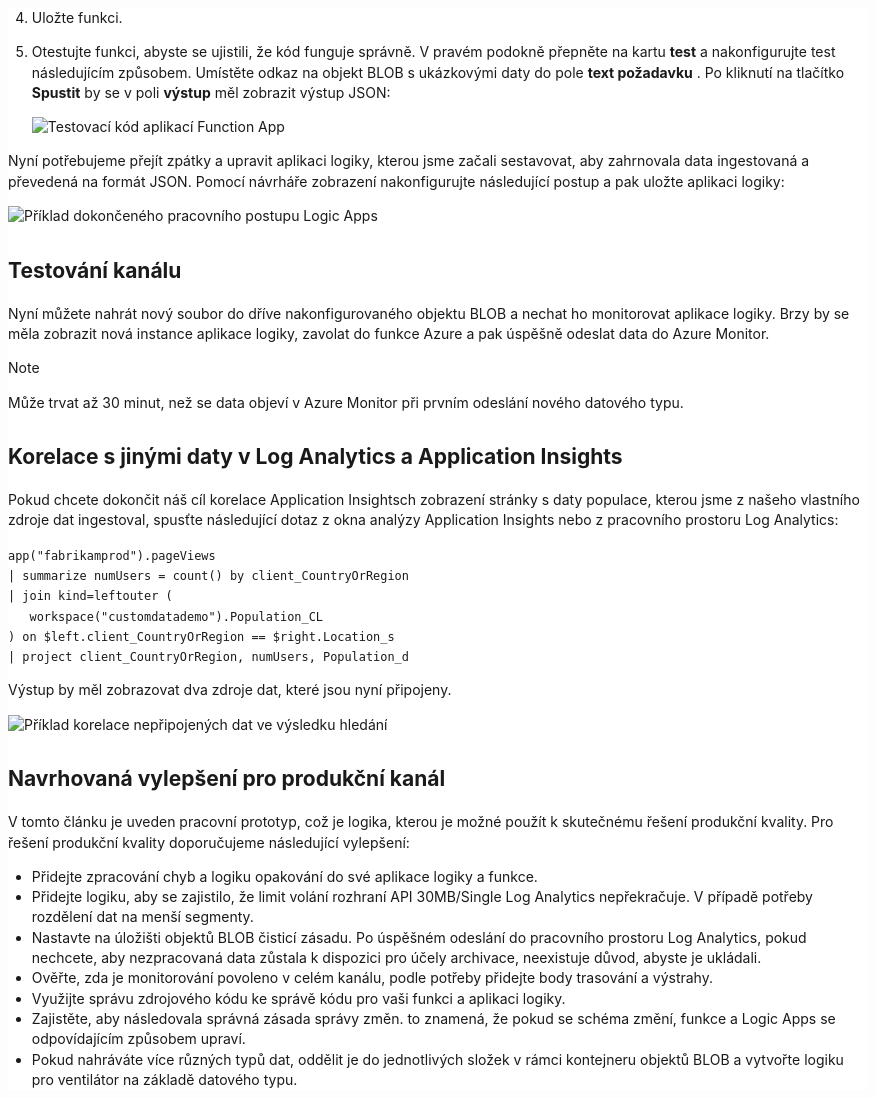 4. Uložte funkci.
5. Otestujte funkci, abyste se ujistili, že kód funguje správně. V pravém podokně přepněte na kartu **test** a nakonfigurujte test následujícím způsobem. Umístěte odkaz na objekt BLOB s ukázkovými daty do pole **text požadavku** . Po kliknutí na tlačítko **Spustit** by se v poli **výstup** měl zobrazit výstup JSON:

    ![Testovací kód aplikací Function App](./media/create-pipeline-datacollector-api/functions-test-01.png)

Nyní potřebujeme přejít zpátky a upravit aplikaci logiky, kterou jsme začali sestavovat, aby zahrnovala data ingestovaná a převedená na formát JSON.  Pomocí návrháře zobrazení nakonfigurujte následující postup a pak uložte aplikaci logiky:

![Příklad dokončeného pracovního postupu Logic Apps](./media/create-pipeline-datacollector-api/logic-apps-workflow-example-02.png)

## <a name="testing-the-pipeline"></a>Testování kanálu
Nyní můžete nahrát nový soubor do dříve nakonfigurovaného objektu BLOB a nechat ho monitorovat aplikace logiky. Brzy by se měla zobrazit nová instance aplikace logiky, zavolat do funkce Azure a pak úspěšně odeslat data do Azure Monitor. 

>[!NOTE]
>Může trvat až 30 minut, než se data objeví v Azure Monitor při prvním odeslání nového datového typu.


## <a name="correlating-with-other-data-in-log-analytics-and-application-insights"></a>Korelace s jinými daty v Log Analytics a Application Insights
Pokud chcete dokončit náš cíl korelace Application Insightsch zobrazení stránky s daty populace, kterou jsme z našeho vlastního zdroje dat ingestoval, spusťte následující dotaz z okna analýzy Application Insights nebo z pracovního prostoru Log Analytics:

``` KQL
app("fabrikamprod").pageViews
| summarize numUsers = count() by client_CountryOrRegion
| join kind=leftouter (
   workspace("customdatademo").Population_CL
) on $left.client_CountryOrRegion == $right.Location_s
| project client_CountryOrRegion, numUsers, Population_d
```

Výstup by měl zobrazovat dva zdroje dat, které jsou nyní připojeny.  

![Příklad korelace nepřipojených dat ve výsledku hledání](./media/create-pipeline-datacollector-api/correlating-disjoined-data-example-01.png)

## <a name="suggested-improvements-for-a-production-pipeline"></a>Navrhovaná vylepšení pro produkční kanál
V tomto článku je uveden pracovní prototyp, což je logika, kterou je možné použít k skutečnému řešení produkční kvality. Pro řešení produkční kvality doporučujeme následující vylepšení:

* Přidejte zpracování chyb a logiku opakování do své aplikace logiky a funkce.
* Přidejte logiku, aby se zajistilo, že limit volání rozhraní API 30MB/Single Log Analytics nepřekračuje. V případě potřeby rozdělení dat na menší segmenty.
* Nastavte na úložišti objektů BLOB čisticí zásadu. Po úspěšném odeslání do pracovního prostoru Log Analytics, pokud nechcete, aby nezpracovaná data zůstala k dispozici pro účely archivace, neexistuje důvod, abyste je ukládali. 
* Ověřte, zda je monitorování povoleno v celém kanálu, podle potřeby přidejte body trasování a výstrahy.
* Využijte správu zdrojového kódu ke správě kódu pro vaši funkci a aplikaci logiky.
* Zajistěte, aby následovala správná zásada správy změn. to znamená, že pokud se schéma změní, funkce a Logic Apps se odpovídajícím způsobem upraví.
* Pokud nahráváte více různých typů dat, oddělit je do jednotlivých složek v rámci kontejneru objektů BLOB a vytvořte logiku pro ventilátor na základě datového typu. 
